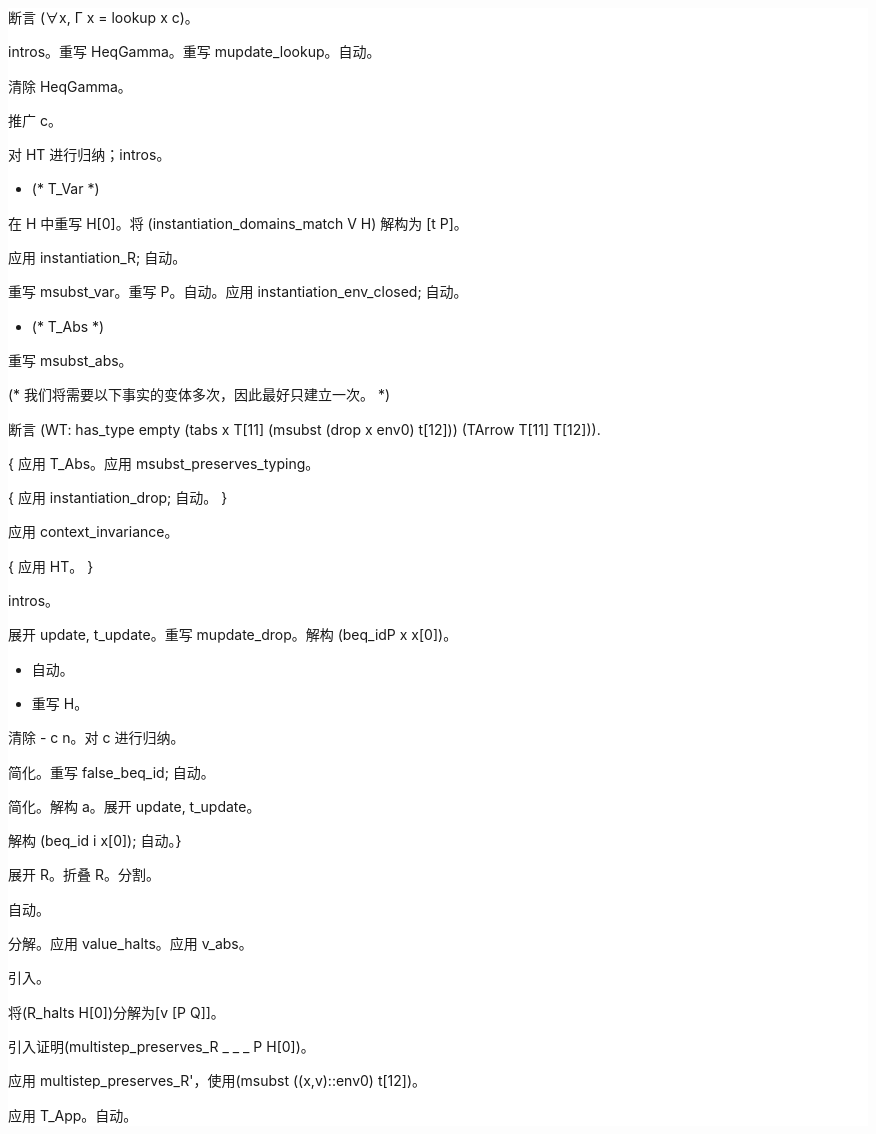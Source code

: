 断言 (∀x, Γ x = lookup x c)。

intros。重写 HeqGamma。重写 mupdate_lookup。自动。

清除 HeqGamma。

推广 c。

对 HT 进行归纳；intros。

- (* T_Var *)

在 H 中重写 H[0]。将 (instantiation_domains_match V H) 解构为 [t P]。

应用 instantiation_R; 自动。

重写 msubst_var。重写 P。自动。应用 instantiation_env_closed; 自动。

- (* T_Abs *)

重写 msubst_abs。

(* 我们将需要以下事实的变体多次，因此最好只建立一次。 *)

断言 (WT: has_type empty (tabs x T[11] (msubst (drop x env0) t[12])) (TArrow T[11] T[12])).

{ 应用 T_Abs。应用 msubst_preserves_typing。

{ 应用 instantiation_drop; 自动。 }

应用 context_invariance。

{ 应用 HT。 }

intros。

展开 update, t_update。重写 mupdate_drop。解构 (beq_idP x x[0])。

+ 自动。

+ 重写 H。

清除 - c n。对 c 进行归纳。

简化。重写 false_beq_id; 自动。

简化。解构 a。展开 update, t_update。

解构 (beq_id i x[0]); 自动。}

展开 R。折叠 R。分割。

自动。

分解。应用 value_halts。应用 v_abs。

引入。

将(R_halts H[0])分解为[v [P Q]]。

引入证明(multistep_preserves_R _ _ _ P H[0])。

应用 multistep_preserves_R'，使用(msubst ((x,v)::env0) t[12])。

应用 T_App。自动。
